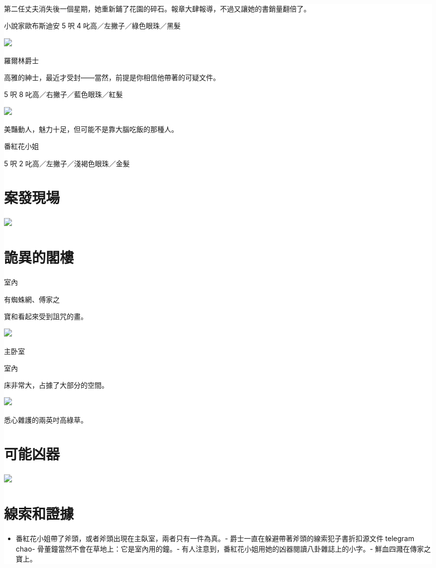 第二任丈夫消失後一個星期，她重新鋪了花園的碎石。報章大肆報導，不過又讓她的書銷量翻倍了。

小說家歐布斯迪安 5 呎 4 叱高／左撇子／綠色眼珠／黑髮

![](https://cdn-mineru.openxlab.org.cn/extract/ba856c47-a4c1-4e61-bcb4-9b42d68d3ba4/4ed6f4613e553b9924563215063df6730346af820ab1600902fbad19c3a790e2.jpg)

羅爾林爵士

高雅的紳士，最近才受封——當然，前提是你相信他帶著的可疑文件。

5 呎 8 叱高／右撇子／藍色眼珠／紅髮

![](https://cdn-mineru.openxlab.org.cn/extract/ba856c47-a4c1-4e61-bcb4-9b42d68d3ba4/335fa86055964c93127830756ecde4e9141e6e109c7a11ef31eb42206b15cf7f.jpg)

美豔動人，魅力十足，但可能不是靠大腦吃飯的那種人。

番紅花小姐

5 呎 2 叱高／左撇子／淺褐色眼珠／金髮

# 案發現場

![](https://cdn-mineru.openxlab.org.cn/extract/ba856c47-a4c1-4e61-bcb4-9b42d68d3ba4/fb4fe0bec70c72291721623e5e0910e47124c61614ceb048a7f1e6772baf3713.jpg)

# 詭異的閣樓

室內

有蜘蛛網、傅家之

寶和看起來受到詛咒的畫。

![](https://cdn-mineru.openxlab.org.cn/extract/ba856c47-a4c1-4e61-bcb4-9b42d68d3ba4/c29ea979e7e05aeac94719dfa1ead75cfa87237c3f8dfb4ffdbe8124b0c35c12.jpg)

主卧室

室內

床非常大，占據了大部分的空間。

![](https://cdn-mineru.openxlab.org.cn/extract/ba856c47-a4c1-4e61-bcb4-9b42d68d3ba4/de281bba65c42fc0cfc6bde766ebe4e5b9b7b1c517fb672791d41f09ae295090.jpg)

悉心雜護的兩英吋高綠草。

# 

# 可能凶器

![](https://cdn-mineru.openxlab.org.cn/extract/ba856c47-a4c1-4e61-bcb4-9b42d68d3ba4/ef8eafeba33eb9a282fd43c457b3f40cc7a7361f8125589f899bacee90741d40.jpg)

# 線索和證據

- 番紅花小姐帶了斧頭，或者斧頭出現在主臥室，兩者只有一件為真。- 爵士一直在躲避帶著斧頭的線索犯子書折扣源文件 telegram chao- 骨董鐘當然不會在草地上：它是室內用的鐘。- 有人注意到，番紅花小姐用她的凶器閱讀八卦雜誌上的小字。- 鮮血四濺在傳家之寶上。
